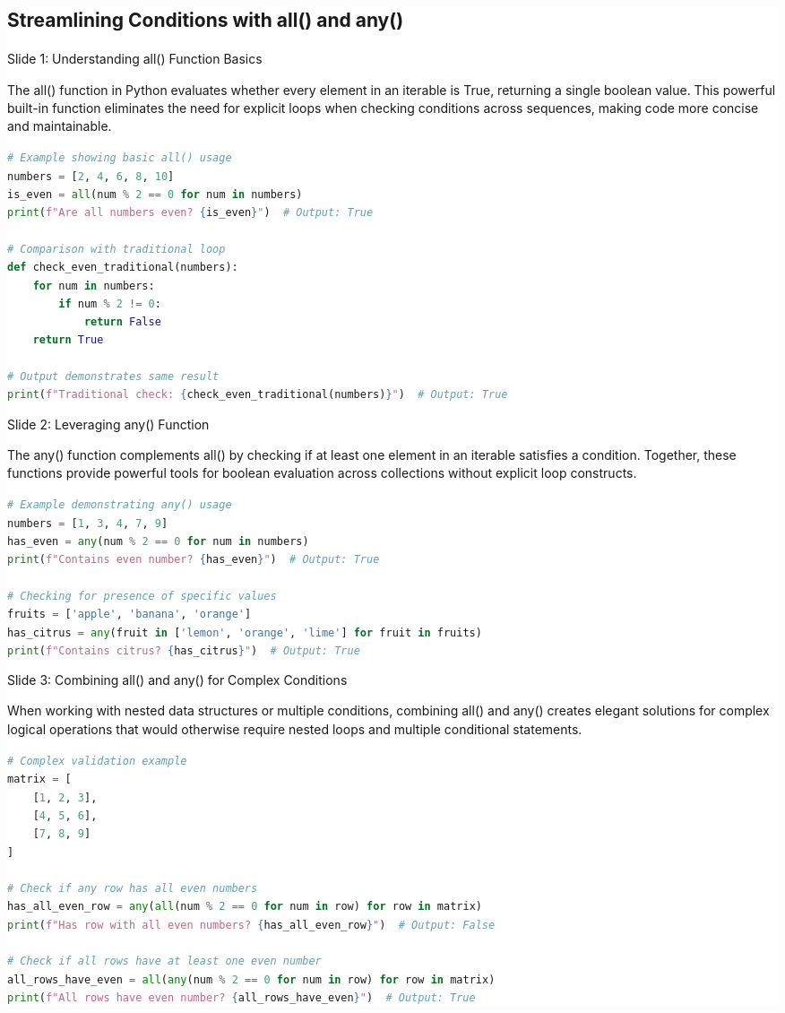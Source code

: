 ## Streamlining Conditions with all() and any()
Slide 1: Understanding all() Function Basics

The all() function in Python evaluates whether every element in an iterable is True, returning a single boolean value. This powerful built-in function eliminates the need for explicit loops when checking conditions across sequences, making code more concise and maintainable.

```python
# Example showing basic all() usage
numbers = [2, 4, 6, 8, 10]
is_even = all(num % 2 == 0 for num in numbers)
print(f"Are all numbers even? {is_even}")  # Output: True

# Comparison with traditional loop
def check_even_traditional(numbers):
    for num in numbers:
        if num % 2 != 0:
            return False
    return True

# Output demonstrates same result
print(f"Traditional check: {check_even_traditional(numbers)}")  # Output: True
```

Slide 2: Leveraging any() Function

The any() function complements all() by checking if at least one element in an iterable satisfies a condition. Together, these functions provide powerful tools for boolean evaluation across collections without explicit loop constructs.

```python
# Example demonstrating any() usage
numbers = [1, 3, 4, 7, 9]
has_even = any(num % 2 == 0 for num in numbers)
print(f"Contains even number? {has_even}")  # Output: True

# Checking for presence of specific values
fruits = ['apple', 'banana', 'orange']
has_citrus = any(fruit in ['lemon', 'orange', 'lime'] for fruit in fruits)
print(f"Contains citrus? {has_citrus}")  # Output: True
```

Slide 3: Combining all() and any() for Complex Conditions

When working with nested data structures or multiple conditions, combining all() and any() creates elegant solutions for complex logical operations that would otherwise require nested loops and multiple conditional statements.

```python
# Complex validation example
matrix = [
    [1, 2, 3],
    [4, 5, 6],
    [7, 8, 9]
]

# Check if any row has all even numbers
has_all_even_row = any(all(num % 2 == 0 for num in row) for row in matrix)
print(f"Has row with all even numbers? {has_all_even_row}")  # Output: False

# Check if all rows have at least one even number
all_rows_have_even = all(any(num % 2 == 0 for num in row) for row in matrix)
print(f"All rows have even number? {all_rows_have_even}")  # Output: True
```
